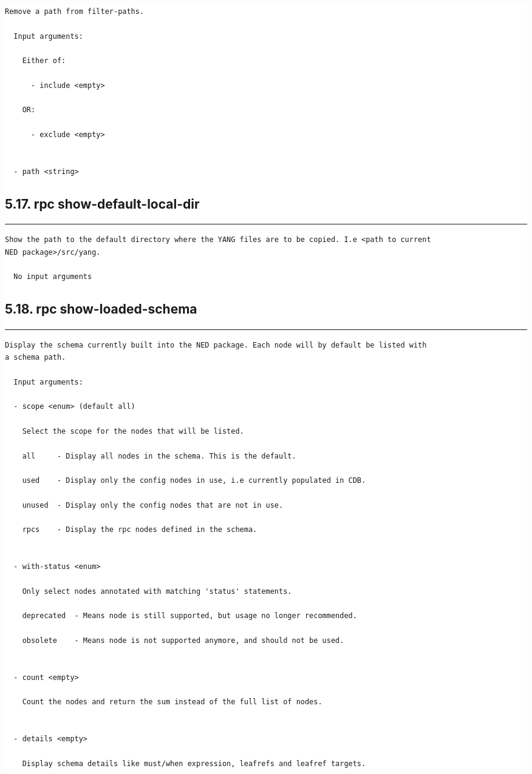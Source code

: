     Remove a path from filter-paths.

      Input arguments:

        Either of:

          - include <empty>

        OR:

          - exclude <empty>


      - path <string>


  ## 5.17. rpc show-default-local-dir
  -----------------------------------

    Show the path to the default directory where the YANG files are to be copied. I.e <path to current
    NED package>/src/yang.

      No input arguments


  ## 5.18. rpc show-loaded-schema
  -------------------------------

    Display the schema currently built into the NED package. Each node will by default be listed with
    a schema path.

      Input arguments:

      - scope <enum> (default all)

        Select the scope for the nodes that will be listed.

        all     - Display all nodes in the schema. This is the default.

        used    - Display only the config nodes in use, i.e currently populated in CDB.

        unused  - Display only the config nodes that are not in use.

        rpcs    - Display the rpc nodes defined in the schema.


      - with-status <enum>

        Only select nodes annotated with matching 'status' statements.

        deprecated  - Means node is still supported, but usage no longer recommended.

        obsolete    - Means node is not supported anymore, and should not be used.


      - count <empty>

        Count the nodes and return the sum instead of the full list of nodes.


      - details <empty>

        Display schema details like must/when expression, leafrefs and leafref targets.
